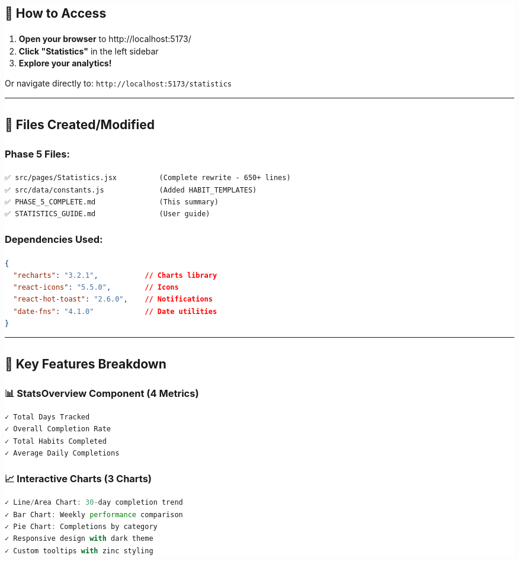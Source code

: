 
## 🚀 How to Access

1. **Open your browser** to http://localhost:5173/
2. **Click "Statistics"** in the left sidebar
3. **Explore your analytics!**

Or navigate directly to: `http://localhost:5173/statistics`

---

## 📁 Files Created/Modified

### Phase 5 Files:
```
✅ src/pages/Statistics.jsx          (Complete rewrite - 650+ lines)
✅ src/data/constants.js             (Added HABIT_TEMPLATES)
✅ PHASE_5_COMPLETE.md               (This summary)
✅ STATISTICS_GUIDE.md               (User guide)
```

### Dependencies Used:
```json
{
  "recharts": "3.2.1",           // Charts library
  "react-icons": "5.5.0",        // Icons
  "react-hot-toast": "2.6.0",    // Notifications
  "date-fns": "4.1.0"            // Date utilities
}
```

---

## 🎯 Key Features Breakdown

### 📊 **StatsOverview Component** (4 Metrics)
```javascript
✓ Total Days Tracked
✓ Overall Completion Rate  
✓ Total Habits Completed
✓ Average Daily Completions
```

### 📈 **Interactive Charts** (3 Charts)
```javascript
✓ Line/Area Chart: 30-day completion trend
✓ Bar Chart: Weekly performance comparison
✓ Pie Chart: Completions by category
✓ Responsive design with dark theme
✓ Custom tooltips with zinc styling
```
